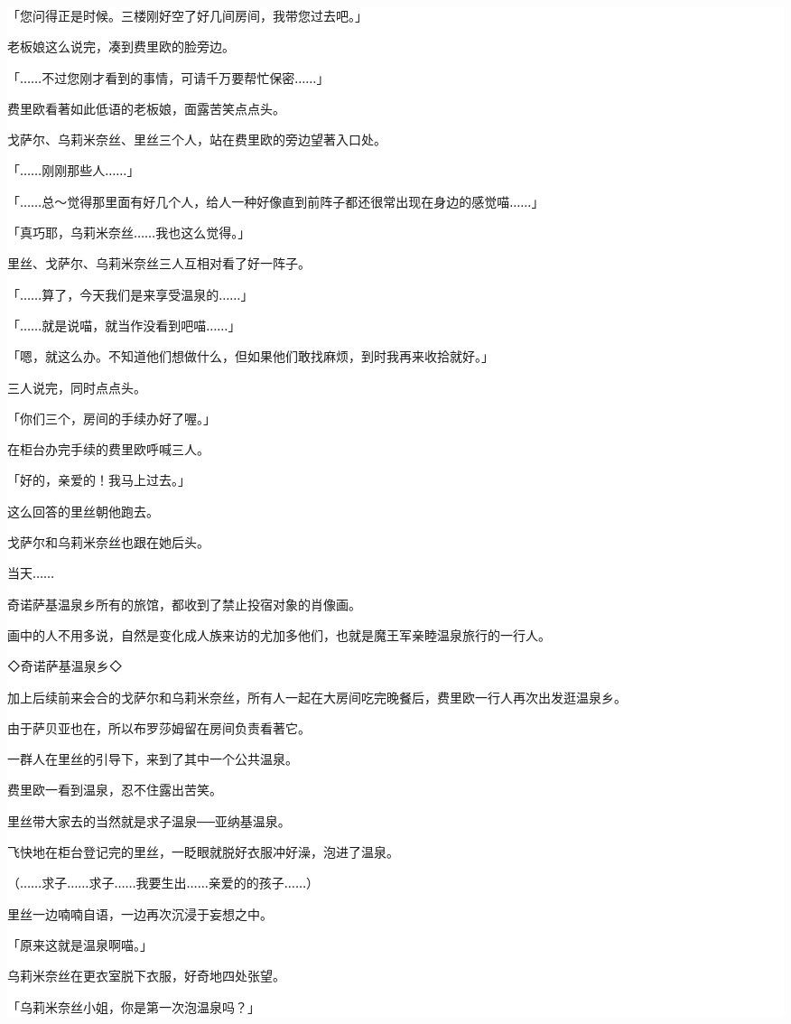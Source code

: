 「您问得正是时候。三楼刚好空了好几间房间，我带您过去吧。」

老板娘这么说完，凑到费里欧的脸旁边。

「……不过您刚才看到的事情，可请千万要帮忙保密……」

费里欧看著如此低语的老板娘，面露苦笑点点头。

戈萨尔、乌莉米奈丝、里丝三个人，站在费里欧的旁边望著入口处。

「……刚刚那些人……」

「……总～觉得那里面有好几个人，给人一种好像直到前阵子都还很常出现在身边的感觉喵……」

「真巧耶，乌莉米奈丝……我也这么觉得。」

里丝、戈萨尔、乌莉米奈丝三人互相对看了好一阵子。

「……算了，今天我们是来享受温泉的……」

「……就是说喵，就当作没看到吧喵……」

「嗯，就这么办。不知道他们想做什么，但如果他们敢找麻烦，到时我再来收拾就好。」

三人说完，同时点点头。

「你们三个，房间的手续办好了喔。」

在柜台办完手续的费里欧呼喊三人。

「好的，亲爱的！我马上过去。」

这么回答的里丝朝他跑去。

戈萨尔和乌莉米奈丝也跟在她后头。

当天……

奇诺萨基温泉乡所有的旅馆，都收到了禁止投宿对象的肖像画。

画中的人不用多说，自然是变化成人族来访的尤加多他们，也就是魔王军亲睦温泉旅行的一行人。

◇奇诺萨基温泉乡◇

加上后续前来会合的戈萨尔和乌莉米奈丝，所有人一起在大房间吃完晚餐后，费里欧一行人再次出发逛温泉乡。

由于萨贝亚也在，所以布罗莎姆留在房间负责看著它。

一群人在里丝的引导下，来到了其中一个公共温泉。

费里欧一看到温泉，忍不住露出苦笑。

里丝带大家去的当然就是求子温泉──亚纳基温泉。

飞快地在柜台登记完的里丝，一眨眼就脱好衣服冲好澡，泡进了温泉。

（……求子……求子……我要生出……亲爱的的孩子……）

里丝一边喃喃自语，一边再次沉浸于妄想之中。

「原来这就是温泉啊喵。」

乌莉米奈丝在更衣室脱下衣服，好奇地四处张望。

「乌莉米奈丝小姐，你是第一次泡温泉吗？」
